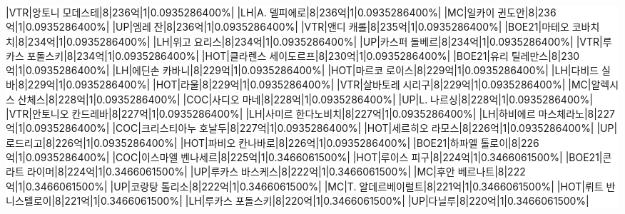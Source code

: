 |VTR|앙토니 모데스테|8|236억|1|0.0935286400%|
|LH|A. 델피에로|8|236억|1|0.0935286400%|
|MC|일카이 귄도안|8|236억|1|0.0935286400%|
|UP|엠레 잔|8|236억|1|0.0935286400%|
|VTR|앤디 캐롤|8|235억|1|0.0935286400%|
|BOE21|마테오 코바치치|8|234억|1|0.0935286400%|
|LH|위고 요리스|8|234억|1|0.0935286400%|
|UP|카스퍼 돌베르|8|234억|1|0.0935286400%|
|VTR|루카스 포돌스키|8|234억|1|0.0935286400%|
|HOT|클라렌스 세이도르프|8|230억|1|0.0935286400%|
|BOE21|유리 틸레만스|8|230억|1|0.0935286400%|
|LH|에딘손 카바니|8|229억|1|0.0935286400%|
|HOT|마르코 로이스|8|229억|1|0.0935286400%|
|LH|다비드 실바|8|229억|1|0.0935286400%|
|HOT|라울|8|229억|1|0.0935286400%|
|VTR|살바토레 시리구|8|229억|1|0.0935286400%|
|MC|알렉시스 산체스|8|228억|1|0.0935286400%|
|COC|사디오 마네|8|228억|1|0.0935286400%|
|UP|L. 나르싱|8|228억|1|0.0935286400%|
|VTR|안토니오 칸드레바|8|227억|1|0.0935286400%|
|LH|사미르 한다노비치|8|227억|1|0.0935286400%|
|LH|하비에르 마스체라노|8|227억|1|0.0935286400%|
|COC|크리스티아누 호날두|8|227억|1|0.0935286400%|
|HOT|세르히오 라모스|8|226억|1|0.0935286400%|
|UP|로드리고|8|226억|1|0.0935286400%|
|HOT|파비오 칸나바로|8|226억|1|0.0935286400%|
|BOE21|하파엘 톨로이|8|226억|1|0.0935286400%|
|COC|이스마엘 벤나세르|8|225억|1|0.3466061500%|
|HOT|루이스 피구|8|224억|1|0.3466061500%|
|BOE21|콘라트 라이머|8|224억|1|0.3466061500%|
|UP|루카스 바스케스|8|222억|1|0.3466061500%|
|MC|후안 베르나트|8|222억|1|0.3466061500%|
|UP|코랑탕 톨리소|8|222억|1|0.3466061500%|
|MC|T. 알데르베이럴트|8|221억|1|0.3466061500%|
|HOT|뤼트 반니스텔로이|8|221억|1|0.3466061500%|
|LH|루카스 포돌스키|8|220억|1|0.3466061500%|
|UP|다닐루|8|220억|1|0.3466061500%|